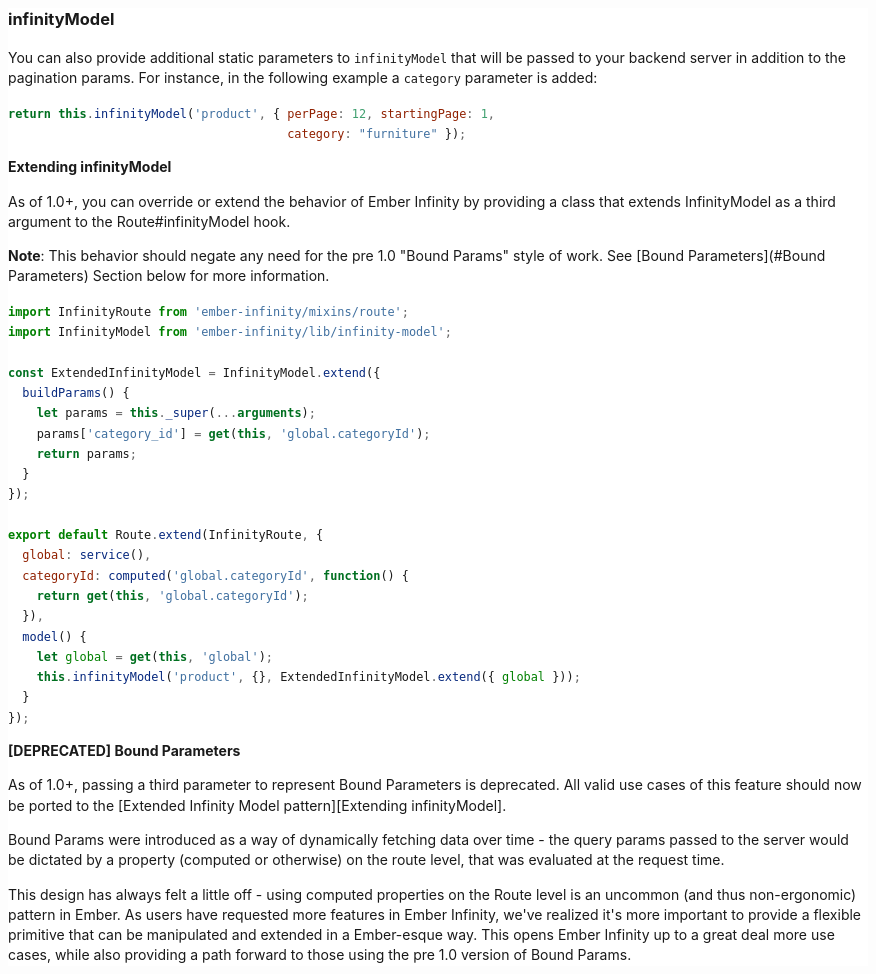 ### infinityModel

You can also provide additional static parameters to `infinityModel` that
will be passed to your backend server in addition to the
pagination params. For instance, in the following example a `category`
parameter is added:

```js
return this.infinityModel('product', { perPage: 12, startingPage: 1,
                                       category: "furniture" });
```

**Extending infinityModel**

As of 1.0+, you can override or extend the behavior of Ember Infinity by providing a class that extends InfinityModel as a third argument to the Route#infinityModel hook.

**Note**: This behavior should negate any need for the pre 1.0 "Bound Params" style of work. See [Bound Parameters](#Bound Parameters) Section below for more information.

```js
import InfinityRoute from 'ember-infinity/mixins/route';
import InfinityModel from 'ember-infinity/lib/infinity-model';

const ExtendedInfinityModel = InfinityModel.extend({
  buildParams() {
    let params = this._super(...arguments);
    params['category_id'] = get(this, 'global.categoryId');
    return params;
  }
});

export default Route.extend(InfinityRoute, {
  global: service(),
  categoryId: computed('global.categoryId', function() {
    return get(this, 'global.categoryId');
  }),
  model() {
    let global = get(this, 'global');
    this.infinityModel('product', {}, ExtendedInfinityModel.extend({ global }));
  }
});
```

**[DEPRECATED] Bound Parameters**

As of 1.0+, passing a third parameter to represent Bound Parameters is deprecated. All valid use cases of this feature should now be ported to the [Extended Infinity Model pattern][Extending infinityModel].

Bound Params were introduced as a way of dynamically fetching data over time - the query params passed to the server would be dictated by a property (computed or otherwise) on the route level, that was evaluated at the request time.

This design has always felt a little off - using computed properties on the Route level is an uncommon (and thus non-ergonomic) pattern in Ember. As users have requested more features in Ember Infinity, we've realized it's more important to provide a flexible primitive that can be manipulated and extended in a Ember-esque way. This opens Ember Infinity up to a great deal more use cases, while also providing a path forward to those using the pre 1.0 version of Bound Params.
